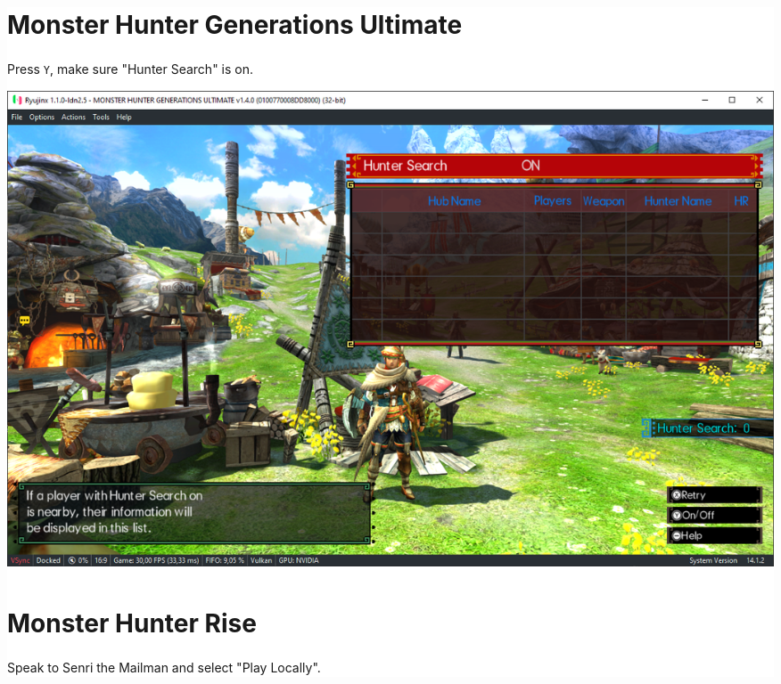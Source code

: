 
Monster Hunter Generations Ultimate
==========  
Press `Y`, make sure "Hunter Search" is on. 

![image](assets/185648696-dce23485-2168-4e61-8ad0-ed32e0933ff9.png)

Monster Hunter Rise
==========  
Speak to Senri the Mailman and select "Play Locally". 
